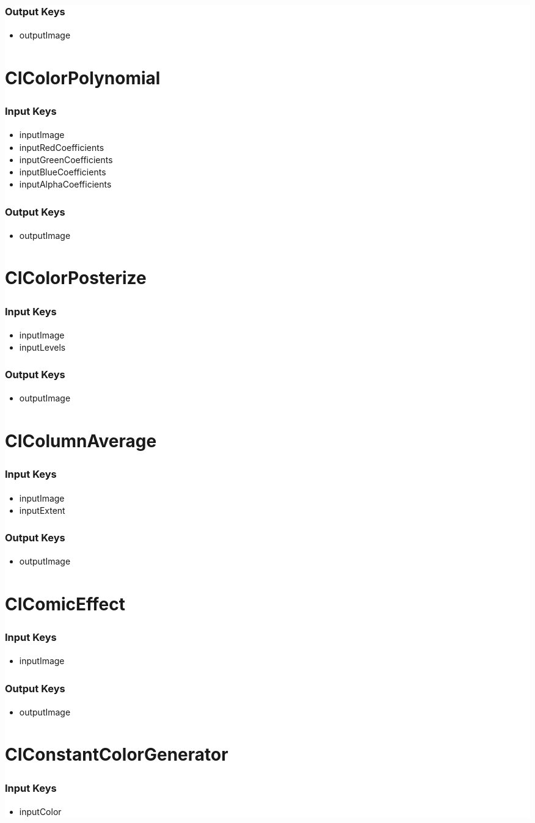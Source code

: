 ### Output Keys
* outputImage

# CIColorPolynomial
### Input Keys
* inputImage
* inputRedCoefficients
* inputGreenCoefficients
* inputBlueCoefficients
* inputAlphaCoefficients

### Output Keys
* outputImage

# CIColorPosterize
### Input Keys
* inputImage
* inputLevels

### Output Keys
* outputImage

# CIColumnAverage
### Input Keys
* inputImage
* inputExtent

### Output Keys
* outputImage

# CIComicEffect
### Input Keys
* inputImage

### Output Keys
* outputImage

# CIConstantColorGenerator
### Input Keys
* inputColor
